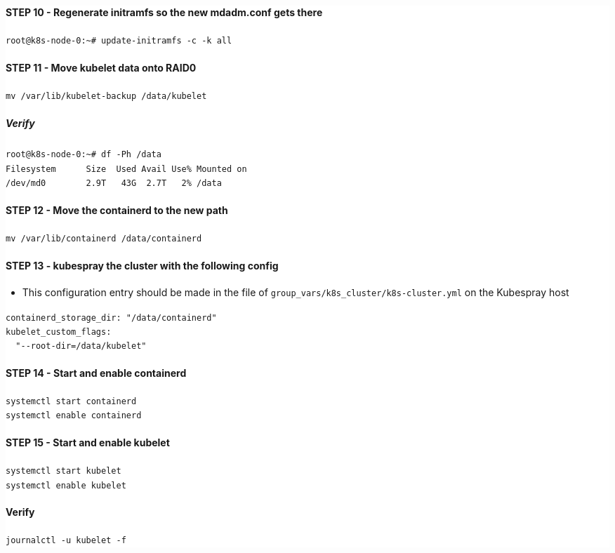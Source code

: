 #### STEP 10 - Regenerate initramfs so the new mdadm.conf gets there

```
root@k8s-node-0:~# update-initramfs -c -k all
```

#### STEP 11 - Move kubelet data onto RAID0

```
mv /var/lib/kubelet-backup /data/kubelet
```

##### Verify

```
root@k8s-node-0:~# df -Ph /data
Filesystem      Size  Used Avail Use% Mounted on
/dev/md0        2.9T   43G  2.7T   2% /data
```

#### STEP 12 - Move the containerd to the new path

```
mv /var/lib/containerd /data/containerd
```

#### STEP 13 - kubespray the cluster with the following config

- This configuration entry should be made in the file of `group_vars/k8s_cluster/k8s-cluster.yml` on the Kubespray host

```
containerd_storage_dir: "/data/containerd"
kubelet_custom_flags:
  "--root-dir=/data/kubelet"
```

#### STEP 14 - Start and enable containerd

```
systemctl start containerd
systemctl enable containerd
```

#### STEP 15 - Start and enable kubelet

```
systemctl start kubelet
systemctl enable kubelet
```

#### Verify

```
journalctl -u kubelet -f
```
